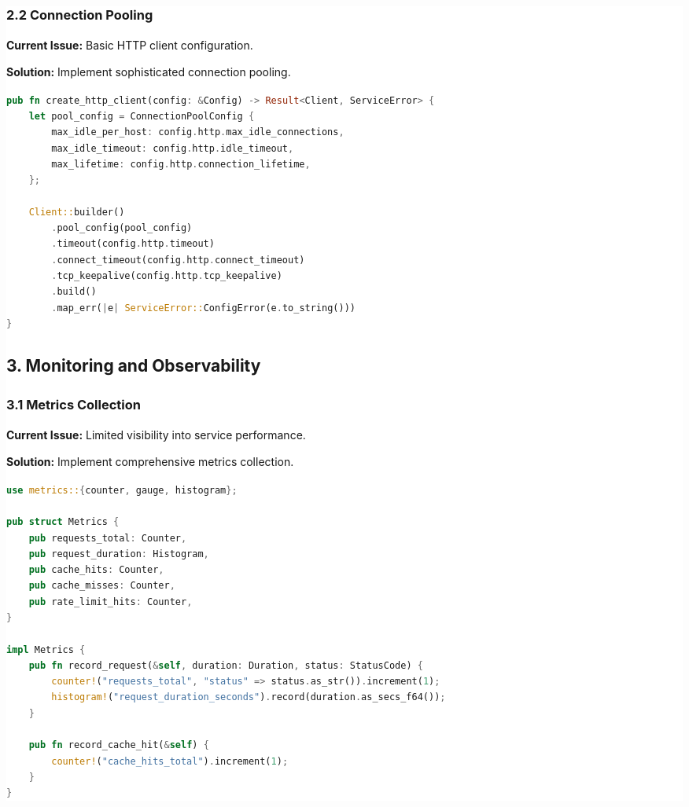 ### 2.2 Connection Pooling

**Current Issue:** Basic HTTP client configuration.

**Solution:** Implement sophisticated connection pooling.

```rust
pub fn create_http_client(config: &Config) -> Result<Client, ServiceError> {
    let pool_config = ConnectionPoolConfig {
        max_idle_per_host: config.http.max_idle_connections,
        max_idle_timeout: config.http.idle_timeout,
        max_lifetime: config.http.connection_lifetime,
    };

    Client::builder()
        .pool_config(pool_config)
        .timeout(config.http.timeout)
        .connect_timeout(config.http.connect_timeout)
        .tcp_keepalive(config.http.tcp_keepalive)
        .build()
        .map_err(|e| ServiceError::ConfigError(e.to_string()))
}
```

## 3. Monitoring and Observability

### 3.1 Metrics Collection

**Current Issue:** Limited visibility into service performance.

**Solution:** Implement comprehensive metrics collection.

```rust
use metrics::{counter, gauge, histogram};

pub struct Metrics {
    pub requests_total: Counter,
    pub request_duration: Histogram,
    pub cache_hits: Counter,
    pub cache_misses: Counter,
    pub rate_limit_hits: Counter,
}

impl Metrics {
    pub fn record_request(&self, duration: Duration, status: StatusCode) {
        counter!("requests_total", "status" => status.as_str()).increment(1);
        histogram!("request_duration_seconds").record(duration.as_secs_f64());
    }

    pub fn record_cache_hit(&self) {
        counter!("cache_hits_total").increment(1);
    }
}
```
